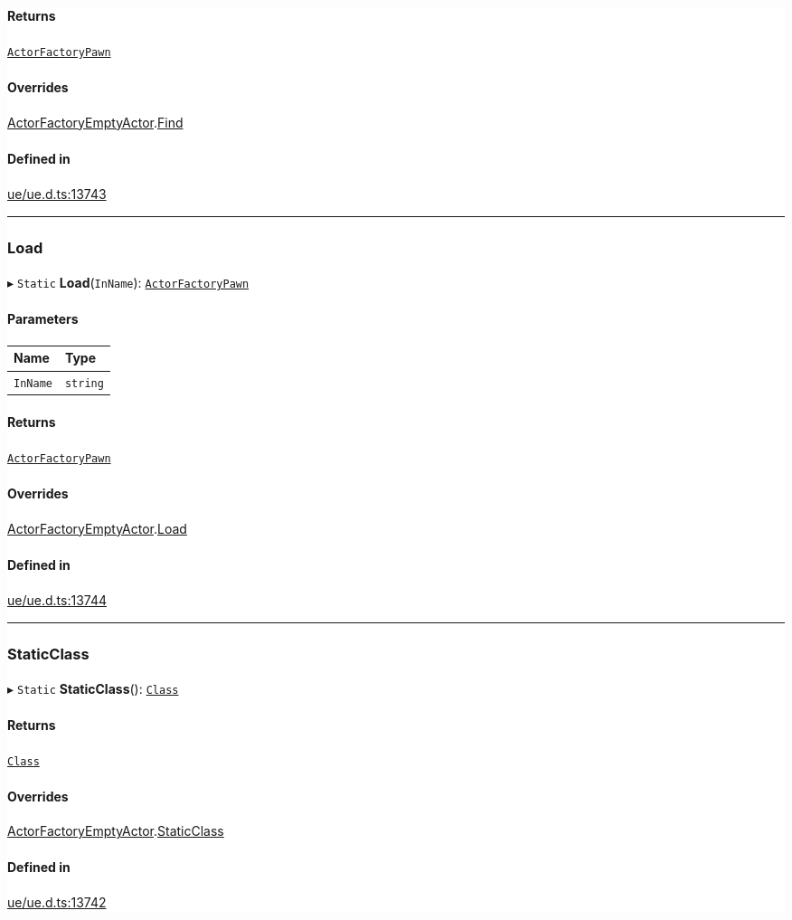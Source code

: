 #### Returns

[`ActorFactoryPawn`](ue_ue.ActorFactoryPawn.md)

#### Overrides

[ActorFactoryEmptyActor](ue_ue.ActorFactoryEmptyActor.md).[Find](ue_ue.ActorFactoryEmptyActor.md#find)

#### Defined in

[ue/ue.d.ts:13743](https://github.com/YugMetaverse/yug_typings/blob/25cad34/ue/ue.d.ts#L13743)

___

### Load

▸ `Static` **Load**(`InName`): [`ActorFactoryPawn`](ue_ue.ActorFactoryPawn.md)

#### Parameters

| Name | Type |
| :------ | :------ |
| `InName` | `string` |

#### Returns

[`ActorFactoryPawn`](ue_ue.ActorFactoryPawn.md)

#### Overrides

[ActorFactoryEmptyActor](ue_ue.ActorFactoryEmptyActor.md).[Load](ue_ue.ActorFactoryEmptyActor.md#load)

#### Defined in

[ue/ue.d.ts:13744](https://github.com/YugMetaverse/yug_typings/blob/25cad34/ue/ue.d.ts#L13744)

___

### StaticClass

▸ `Static` **StaticClass**(): [`Class`](ue_ue.Class.md)

#### Returns

[`Class`](ue_ue.Class.md)

#### Overrides

[ActorFactoryEmptyActor](ue_ue.ActorFactoryEmptyActor.md).[StaticClass](ue_ue.ActorFactoryEmptyActor.md#staticclass)

#### Defined in

[ue/ue.d.ts:13742](https://github.com/YugMetaverse/yug_typings/blob/25cad34/ue/ue.d.ts#L13742)
